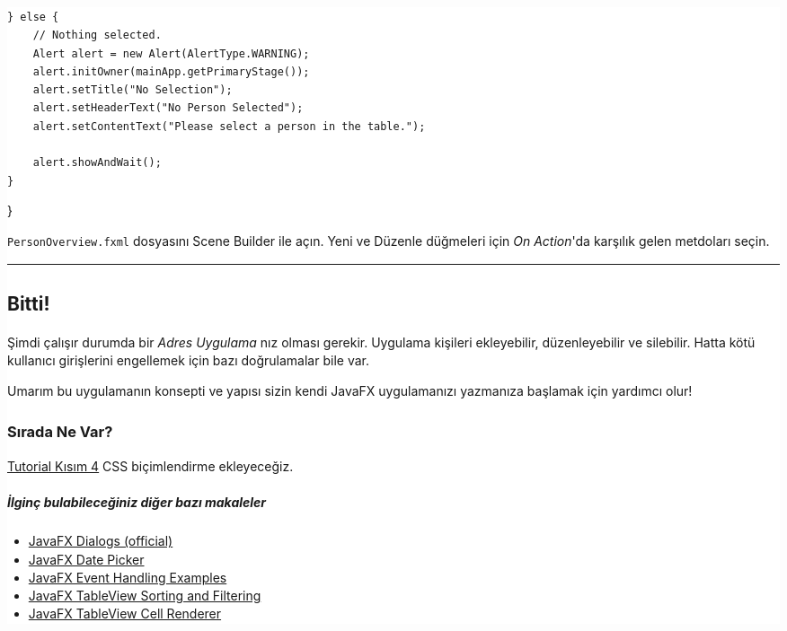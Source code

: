     } else {
        // Nothing selected.
        Alert alert = new Alert(AlertType.WARNING);
        alert.initOwner(mainApp.getPrimaryStage());
        alert.setTitle("No Selection");
        alert.setHeaderText("No Person Selected");
        alert.setContentText("Please select a person in the table.");

        alert.showAndWait();
    }
}
</pre>

`PersonOverview.fxml` dosyasını Scene Builder ile açın. Yeni ve Düzenle düğmeleri için *On Action*'da karşılık gelen metdoları seçin.  

*****

## Bitti!

Şimdi çalışır durumda bir *Adres Uygulama* nız olması gerekir. Uygulama kişileri ekleyebilir, düzenleyebilir ve silebilir. Hatta kötü kullanıcı girişlerini engellemek için bazı doğrulamalar bile var.

Umarım bu uygulamanın konsepti ve yapısı sizin kendi JavaFX uygulamanızı yazmanıza başlamak için yardımcı olur! 


### Sırada Ne Var?

[Tutorial Kısım 4](/tr/library/javafx-tutorial/part4/) CSS biçimlendirme ekleyeceğiz.


##### İlginç bulabileceğiniz diğer bazı makaleler

* [JavaFX Dialogs (official)](/blog/javafx-dialogs-official/)
* [JavaFX Date Picker](/blog/javafx-8-date-picker/)
* [JavaFX Event Handling Examples](/blog/javafx-8-event-handling-examples/)
* [JavaFX TableView Sorting and Filtering](/blog/javafx-8-tableview-sorting-filtering/)
* [JavaFX TableView Cell Renderer](/blog/javafx-8-tableview-cell-renderer/)
